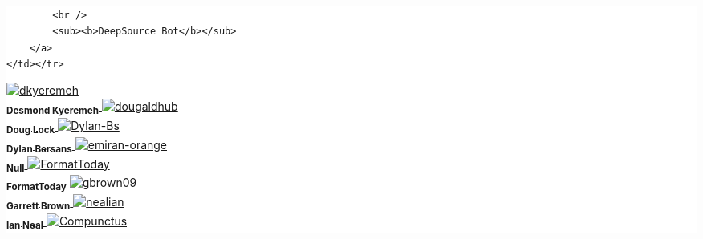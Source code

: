             <br />
            <sub><b>DeepSource Bot</b></sub>
        </a>
    </td></tr>
<tr>
    <td align="center">
        <a href="https://github.com/dkyeremeh">
            <img src="https://avatars.githubusercontent.com/u/52928432?v=4" width="80;" alt="dkyeremeh"/>
            <br />
            <sub><b>Desmond Kyeremeh</b></sub>
        </a>
    </td>
    <td align="center">
        <a href="https://github.com/dougaldhub">
            <img src="https://avatars.githubusercontent.com/u/25713235?v=4" width="80;" alt="dougaldhub"/>
            <br />
            <sub><b>Doug Lock</b></sub>
        </a>
    </td>
    <td align="center">
        <a href="https://github.com/Dylan-Bs">
            <img src="https://avatars.githubusercontent.com/u/35694107?v=4" width="80;" alt="Dylan-Bs"/>
            <br />
            <sub><b>Dylan Bersans</b></sub>
        </a>
    </td>
    <td align="center">
        <a href="https://github.com/emiran-orange">
            <img src="https://avatars.githubusercontent.com/u/71817149?v=4" width="80;" alt="emiran-orange"/>
            <br />
            <sub><b>Null</b></sub>
        </a>
    </td>
    <td align="center">
        <a href="https://github.com/FormatToday">
            <img src="https://avatars.githubusercontent.com/u/20515769?v=4" width="80;" alt="FormatToday"/>
            <br />
            <sub><b>FormatToday</b></sub>
        </a>
    </td>
    <td align="center">
        <a href="https://github.com/gbrown09">
            <img src="https://avatars.githubusercontent.com/u/3360055?v=4" width="80;" alt="gbrown09"/>
            <br />
            <sub><b>Garrett Brown</b></sub>
        </a>
    </td></tr>
<tr>
    <td align="center">
        <a href="https://github.com/nealian">
            <img src="https://avatars.githubusercontent.com/u/865115?v=4" width="80;" alt="nealian"/>
            <br />
            <sub><b>Ian Neal</b></sub>
        </a>
    </td>
    <td align="center">
        <a href="https://github.com/Compunctus">
            <img src="https://avatars.githubusercontent.com/u/5058853?v=4" width="80;" alt="Compunctus"/>
            <br />